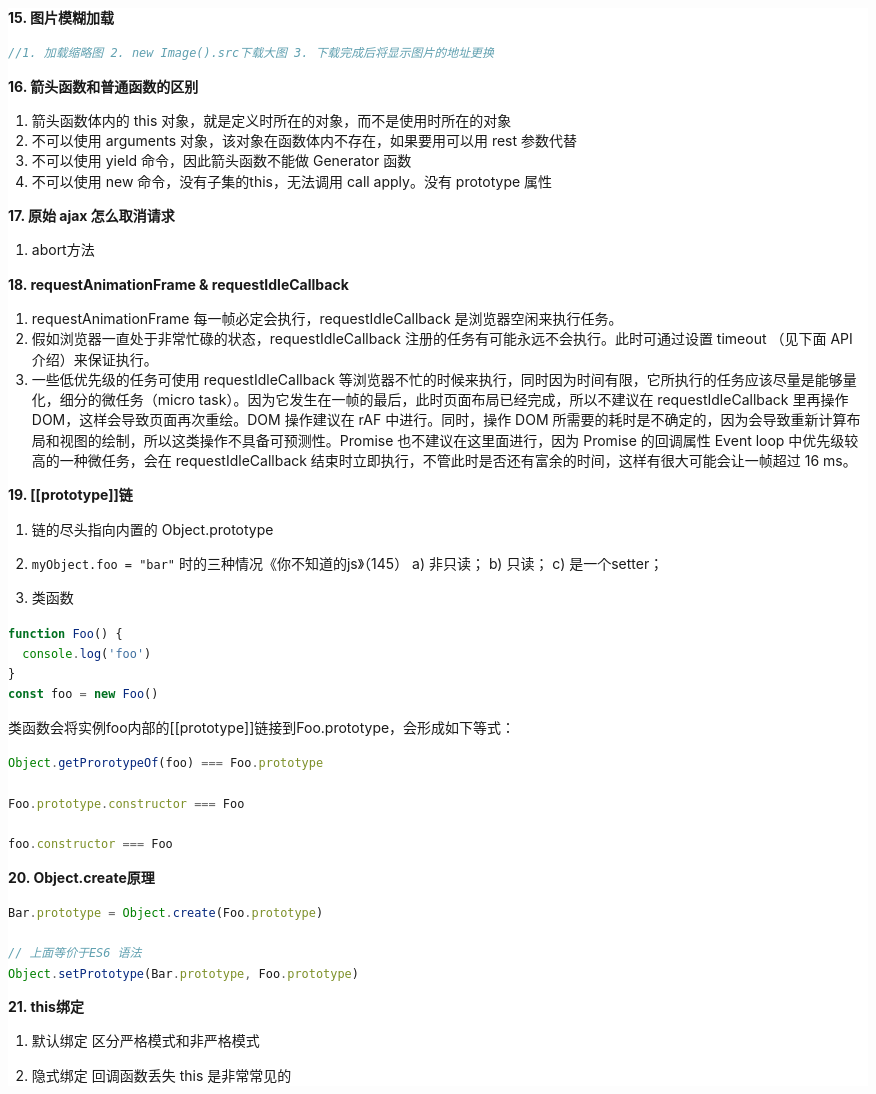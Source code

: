 **15. 图片模糊加载**
```js
//1. 加载缩略图 2. new Image().src下载大图 3. 下载完成后将显示图片的地址更换
```
**16. 箭头函数和普通函数的区别**
1. 箭头函数体内的 this 对象，就是定义时所在的对象，而不是使用时所在的对象
2. 不可以使用 arguments 对象，该对象在函数体内不存在，如果要用可以用 rest 参数代替
3. 不可以使用 yield 命令，因此箭头函数不能做 Generator 函数
4. 不可以使用 new 命令，没有子集的this，无法调用 call apply。没有 prototype 属性

**17. 原始 ajax 怎么取消请求**
1. abort方法

**18. requestAnimationFrame & requestIdleCallback**
1. requestAnimationFrame 每一帧必定会执行，requestIdleCallback 是浏览器空闲来执行任务。
2. 假如浏览器一直处于非常忙碌的状态，requestIdleCallback 注册的任务有可能永远不会执行。此时可通过设置 timeout （见下面 API 介绍）来保证执行。
3. 一些低优先级的任务可使用 requestIdleCallback 等浏览器不忙的时候来执行，同时因为时间有限，它所执行的任务应该尽量是能够量化，细分的微任务（micro task）。因为它发生在一帧的最后，此时页面布局已经完成，所以不建议在 requestIdleCallback 里再操作 DOM，这样会导致页面再次重绘。DOM 操作建议在 rAF 中进行。同时，操作 DOM 所需要的耗时是不确定的，因为会导致重新计算布局和视图的绘制，所以这类操作不具备可预测性。Promise 也不建议在这里面进行，因为 Promise 的回调属性 Event loop 中优先级较高的一种微任务，会在 requestIdleCallback 结束时立即执行，不管此时是否还有富余的时间，这样有很大可能会让一帧超过 16 ms。

**19. [[prototype]]链**
1. 链的尽头指向内置的 Object.prototype
2. `myObject.foo = "bar"` 时的三种情况《你不知道的js》（145）
a) 非只读； b) 只读； c) 是一个setter；

3. 类函数
```js
function Foo() {
  console.log('foo')
}
const foo = new Foo()
```
类函数会将实例foo内部的[[prototype]]链接到Foo.prototype，会形成如下等式：
```js
Object.getProrotypeOf(foo) === Foo.prototype

Foo.prototype.constructor === Foo

foo.constructor === Foo
```

**20. Object.create原理**
```js
Bar.prototype = Object.create(Foo.prototype)

// 上面等价于ES6 语法
Object.setPrototype(Bar.prototype, Foo.prototype)
```

**21. this绑定**
1. 默认绑定
区分严格模式和非严格模式

2. 隐式绑定
回调函数丢失 this 是非常常见的
